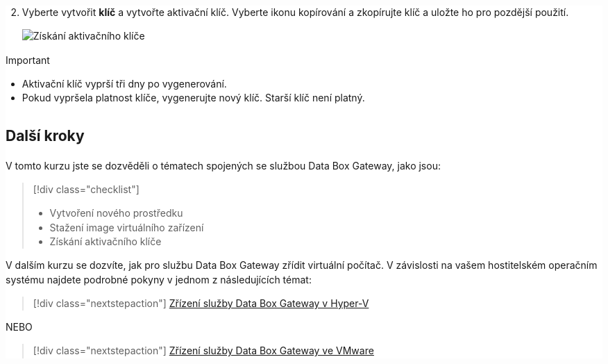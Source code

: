 2. Vyberte vytvořit **klíč** a vytvořte aktivační klíč. Vyberte ikonu kopírování a zkopírujte klíč a uložte ho pro pozdější použití.

    ![Získání aktivačního klíče](media/data-box-gateway-deploy-prep/get-activation-key.png)

> [!IMPORTANT]
> - Aktivační klíč vyprší tři dny po vygenerování.
> - Pokud vypršela platnost klíče, vygenerujte nový klíč. Starší klíč není platný.

## <a name="next-steps"></a>Další kroky

V tomto kurzu jste se dozvěděli o tématech spojených se službou Data Box Gateway, jako jsou:

> [!div class="checklist"]
> * Vytvoření nového prostředku
> * Stažení image virtuálního zařízení
> * Získání aktivačního klíče

V dalším kurzu se dozvíte, jak pro službu Data Box Gateway zřídit virtuální počítač. V závislosti na vašem hostitelském operačním systému najdete podrobné pokyny v jednom z následujících témat:

> [!div class="nextstepaction"]
> [Zřízení služby Data Box Gateway v Hyper-V](./data-box-gateway-deploy-provision-hyperv.md)

NEBO

> [!div class="nextstepaction"]
> [Zřízení služby Data Box Gateway ve VMware](./data-box-gateway-deploy-provision-vmware.md)


